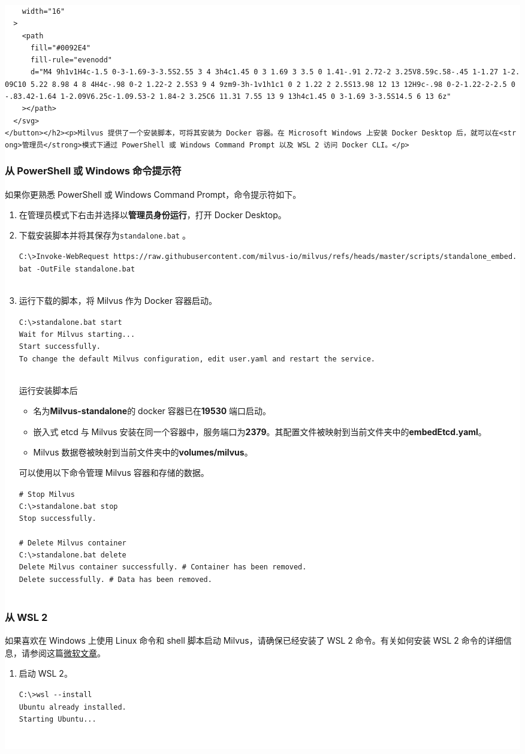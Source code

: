         width="16"
      >
        <path
          fill="#0092E4"
          fill-rule="evenodd"
          d="M4 9h1v1H4c-1.5 0-3-1.69-3-3.5S2.55 3 4 3h4c1.45 0 3 1.69 3 3.5 0 1.41-.91 2.72-2 3.25V8.59c.58-.45 1-1.27 1-2.09C10 5.22 8.98 4 8 4H4c-.98 0-2 1.22-2 2.5S3 9 4 9zm9-3h-1v1h1c1 0 2 1.22 2 2.5S13.98 12 13 12H9c-.98 0-2-1.22-2-2.5 0-.83.42-1.64 1-2.09V6.25c-1.09.53-2 1.84-2 3.25C6 11.31 7.55 13 9 13h4c1.45 0 3-1.69 3-3.5S14.5 6 13 6z"
        ></path>
      </svg>
    </button></h2><p>Milvus 提供了一个安装脚本，可将其安装为 Docker 容器。在 Microsoft Windows 上安装 Docker Desktop 后，就可以在<strong>管理员</strong>模式下通过 PowerShell 或 Windows Command Prompt 以及 WSL 2 访问 Docker CLI。</p>
<h3 id="From-PowerShell-or-Windows-Command-Prompt​" class="common-anchor-header">从 PowerShell 或 Windows 命令提示符</h3><p>如果你更熟悉 PowerShell 或 Windows Command Prompt，命令提示符如下。</p>
<ol>
<li><p>在管理员模式下右击并选择以<strong>管理员身份运行</strong>，打开 Docker Desktop。</p></li>
<li><p>下载安装脚本并将其保存为<code translate="no">standalone.bat</code> 。</p>
<pre><code translate="no" class="language-powershell">C:\&gt;Invoke-WebRequest https://raw.githubusercontent.com/milvus-io/milvus/refs/heads/master/scripts/standalone_embed.bat -OutFile standalone.bat​

</code></pre></li>
<li><p>运行下载的脚本，将 Milvus 作为 Docker 容器启动。</p>
<pre><code translate="no" class="language-powershell">C:\&gt;standalone.bat start​
Wait for Milvus starting...​
Start successfully.​
To change the default Milvus configuration, edit user.yaml and restart the service.​

</code></pre>
<p>运行安装脚本后</p>
<ul>
<li><p>名为<strong>Milvus-standalone</strong>的 docker 容器已在<strong>19530</strong> 端口启动。</p></li>
<li><p>嵌入式 etcd 与 Milvus 安装在同一个容器中，服务端口为<strong>2379</strong>。其配置文件被映射到当前文件夹中的<strong>embedEtcd.yaml</strong>。</p></li>
<li><p>Milvus 数据卷被映射到当前文件夹中的<strong>volumes/milvus</strong>。</p></li>
</ul>
<p>可以使用以下命令管理 Milvus 容器和存储的数据。</p>
<pre><code translate="no" class="language-powershell"># Stop Milvus​
C:\&gt;standalone.bat stop​
Stop successfully.​
​
# Delete Milvus container​
C:\&gt;standalone.bat delete​
Delete Milvus container successfully. # Container has been removed.​
Delete successfully. # Data has been removed.​

</code></pre></li>
</ol>
<h3 id="From-WSL-2​" class="common-anchor-header">从 WSL 2</h3><p>如果喜欢在 Windows 上使用 Linux 命令和 shell 脚本启动 Milvus，请确保已经安装了 WSL 2 命令。有关如何安装 WSL 2 命令的详细信息，请参阅这篇<a href="https://learn.microsoft.com/en-us/windows/wsl/install#install-wsl-command">微软文章</a>。</p>
<ol>
<li><p>启动 WSL 2。</p>
<pre><code translate="no" class="language-powershell">C:\&gt;wsl --install​
Ubuntu already installed.​
Starting Ubuntu...​

